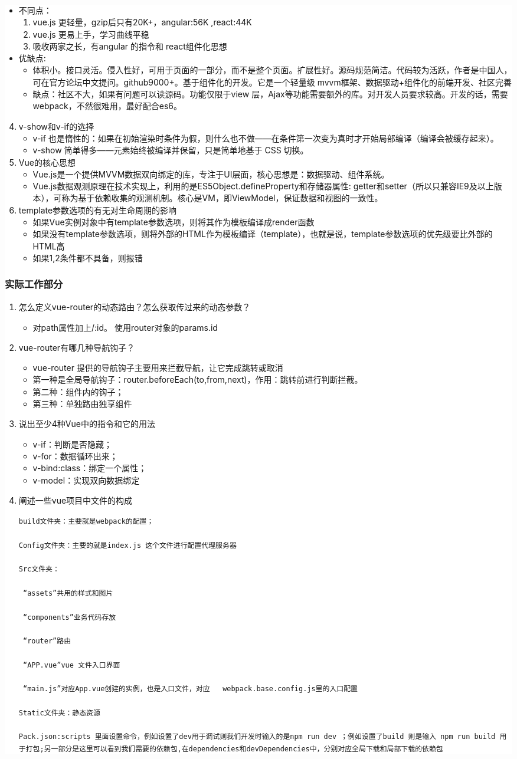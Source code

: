 - 不同点：
  1.  vue.js 更轻量，gzip后只有20K+，angular:56K ,react:44K
  2. vue.js 更易上手，学习曲线平稳
  3.  吸收两家之长，有angular 的指令和 react组件化思想
- 优缺点:
  - 体积小。接口灵活。侵入性好，可用于页面的一部分，而不是整个页面。扩展性好。源码规范简洁。代码较为活跃，作者是中国人，可在官方论坛中文提问。github9000+。基于组件化的开发。它是一个轻量级 mvvm框架、数据驱动+组件化的前端开发、社区完善
  - 缺点：社区不大，如果有问题可以读源码。功能仅限于view 层，Ajax等功能需要额外的库。对开发人员要求较高。开发的话，需要 webpack，不然很难用，最好配合es6。

4. v-show和v-if的选择
   - v-if 也是惰性的：如果在初始渲染时条件为假，则什么也不做——在条件第一次变为真时才开始局部编译（编译会被缓存起来）。
   - v-show 简单得多——元素始终被编译并保留，只是简单地基于 CSS 切换。
5. Vue的核心思想
   - Vue.js是一个提供MVVM数据双向绑定的库，专注于UI层面，核心思想是：数据驱动、组件系统。
   - Vue.js数据观测原理在技术实现上，利用的是ES5Object.defineProperty和存储器属性: getter和setter（所以只兼容IE9及以上版本），可称为基于依赖收集的观测机制。核心是VM，即ViewModel，保证数据和视图的一致性。
6. template参数选项的有无对生命周期的影响
   - 如果Vue实例对象中有template参数选项，则将其作为模板编译成render函数
   - 如果没有template参数选项，则将外部的HTML作为模板编译（template），也就是说，template参数选项的优先级要比外部的HTML高
   -  如果1,2条件都不具备，则报错

### 实际工作部分

1. 怎么定义vue-router的动态路由？怎么获取传过来的动态参数？

   - 对path属性加上/:id。 使用router对象的params.id

2. vue-router有哪几种导航钩子？

   -  vue-router 提供的导航钩子主要用来拦截导航，让它完成跳转或取消
     - 第一种是全局导航钩子：router.beforeEach(to,from,next)，作用：跳转前进行判断拦截。
     - 第二种：组件内的钩子；
     - 第三种：单独路由独享组件

3. 说出至少4种Vue中的指令和它的用法

   - v-if：判断是否隐藏；
   - v-for：数据循环出来；
   - v-bind:class：绑定一个属性；
   - v-model：实现双向数据绑定

4. 阐述一些vue项目中文件的构成

   ```markdown
   build文件夹：主要就是webpack的配置；
   
   Config文件夹：主要的就是index.js 这个文件进行配置代理服务器
   
   Src文件夹：
   
    “assets”共用的样式和图片
   
    “components”业务代码存放
   
    “router”路由
   
    “APP.vue”vue 文件入口界面
   
    “main.js”对应App.vue创建的实例，也是入口文件，对应   webpack.base.config.js里的入口配置
   
   Static文件夹：静态资源
   
   Pack.json:scripts 里面设置命令，例如设置了dev用于调试则我们开发时输入的是npm run dev ；例如设置了build 则是输入 npm run build 用于打包;另一部分是这里可以看到我们需要的依赖包,在dependencies和devDependencies中，分别对应全局下载和局部下载的依赖包
   
   ```
